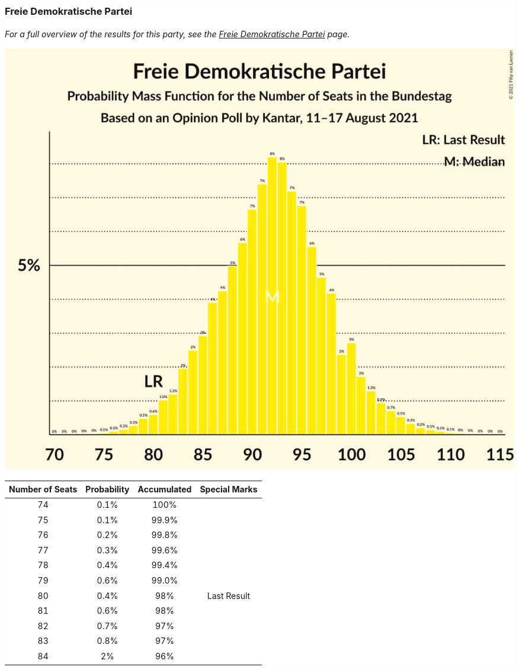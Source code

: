 ### Freie Demokratische Partei

*For a full overview of the results for this party, see the [Freie Demokratische Partei](party-freiedemokratischepartei.html) page.*

![Graph with seats probability mass function not yet produced](2021-08-17-Kantar-seats-pmf-freiedemokratischepartei.png "Seats Probability Mass Function")

| Number of Seats | Probability | Accumulated | Special Marks |
|:---------------:|:-----------:|:-----------:|:-------------:|
| 74 | 0.1% | 100% |  |
| 75 | 0.1% | 99.9% |  |
| 76 | 0.2% | 99.8% |  |
| 77 | 0.3% | 99.6% |  |
| 78 | 0.4% | 99.4% |  |
| 79 | 0.6% | 99.0% |  |
| 80 | 0.4% | 98% | Last Result |
| 81 | 0.6% | 98% |  |
| 82 | 0.7% | 97% |  |
| 83 | 0.8% | 97% |  |
| 84 | 2% | 96% |  |